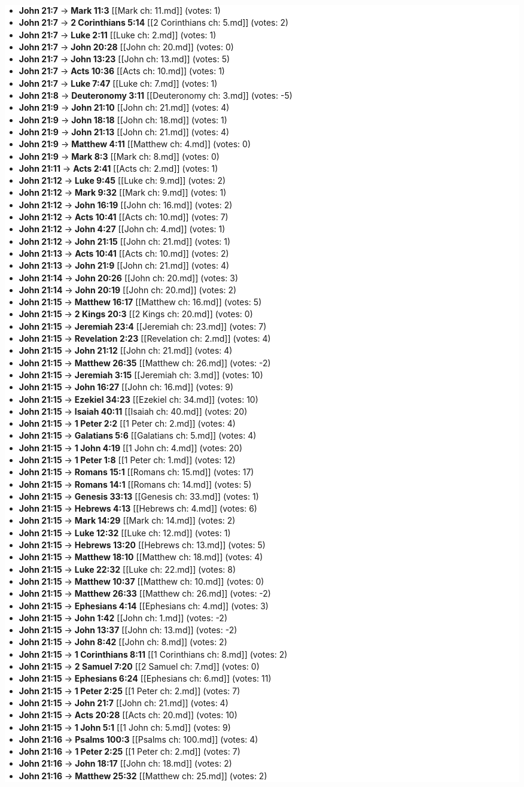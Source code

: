 - **John 21:7** → **Mark 11:3** [[Mark ch: 11.md]] (votes: 1)
- **John 21:7** → **2 Corinthians 5:14** [[2 Corinthians ch: 5.md]] (votes: 2)
- **John 21:7** → **Luke 2:11** [[Luke ch: 2.md]] (votes: 1)
- **John 21:7** → **John 20:28** [[John ch: 20.md]] (votes: 0)
- **John 21:7** → **John 13:23** [[John ch: 13.md]] (votes: 5)
- **John 21:7** → **Acts 10:36** [[Acts ch: 10.md]] (votes: 1)
- **John 21:7** → **Luke 7:47** [[Luke ch: 7.md]] (votes: 1)
- **John 21:8** → **Deuteronomy 3:11** [[Deuteronomy ch: 3.md]] (votes: -5)
- **John 21:9** → **John 21:10** [[John ch: 21.md]] (votes: 4)
- **John 21:9** → **John 18:18** [[John ch: 18.md]] (votes: 1)
- **John 21:9** → **John 21:13** [[John ch: 21.md]] (votes: 4)
- **John 21:9** → **Matthew 4:11** [[Matthew ch: 4.md]] (votes: 0)
- **John 21:9** → **Mark 8:3** [[Mark ch: 8.md]] (votes: 0)
- **John 21:11** → **Acts 2:41** [[Acts ch: 2.md]] (votes: 1)
- **John 21:12** → **Luke 9:45** [[Luke ch: 9.md]] (votes: 2)
- **John 21:12** → **Mark 9:32** [[Mark ch: 9.md]] (votes: 1)
- **John 21:12** → **John 16:19** [[John ch: 16.md]] (votes: 2)
- **John 21:12** → **Acts 10:41** [[Acts ch: 10.md]] (votes: 7)
- **John 21:12** → **John 4:27** [[John ch: 4.md]] (votes: 1)
- **John 21:12** → **John 21:15** [[John ch: 21.md]] (votes: 1)
- **John 21:13** → **Acts 10:41** [[Acts ch: 10.md]] (votes: 2)
- **John 21:13** → **John 21:9** [[John ch: 21.md]] (votes: 4)
- **John 21:14** → **John 20:26** [[John ch: 20.md]] (votes: 3)
- **John 21:14** → **John 20:19** [[John ch: 20.md]] (votes: 2)
- **John 21:15** → **Matthew 16:17** [[Matthew ch: 16.md]] (votes: 5)
- **John 21:15** → **2 Kings 20:3** [[2 Kings ch: 20.md]] (votes: 0)
- **John 21:15** → **Jeremiah 23:4** [[Jeremiah ch: 23.md]] (votes: 7)
- **John 21:15** → **Revelation 2:23** [[Revelation ch: 2.md]] (votes: 4)
- **John 21:15** → **John 21:12** [[John ch: 21.md]] (votes: 4)
- **John 21:15** → **Matthew 26:35** [[Matthew ch: 26.md]] (votes: -2)
- **John 21:15** → **Jeremiah 3:15** [[Jeremiah ch: 3.md]] (votes: 10)
- **John 21:15** → **John 16:27** [[John ch: 16.md]] (votes: 9)
- **John 21:15** → **Ezekiel 34:23** [[Ezekiel ch: 34.md]] (votes: 10)
- **John 21:15** → **Isaiah 40:11** [[Isaiah ch: 40.md]] (votes: 20)
- **John 21:15** → **1 Peter 2:2** [[1 Peter ch: 2.md]] (votes: 4)
- **John 21:15** → **Galatians 5:6** [[Galatians ch: 5.md]] (votes: 4)
- **John 21:15** → **1 John 4:19** [[1 John ch: 4.md]] (votes: 20)
- **John 21:15** → **1 Peter 1:8** [[1 Peter ch: 1.md]] (votes: 12)
- **John 21:15** → **Romans 15:1** [[Romans ch: 15.md]] (votes: 17)
- **John 21:15** → **Romans 14:1** [[Romans ch: 14.md]] (votes: 5)
- **John 21:15** → **Genesis 33:13** [[Genesis ch: 33.md]] (votes: 1)
- **John 21:15** → **Hebrews 4:13** [[Hebrews ch: 4.md]] (votes: 6)
- **John 21:15** → **Mark 14:29** [[Mark ch: 14.md]] (votes: 2)
- **John 21:15** → **Luke 12:32** [[Luke ch: 12.md]] (votes: 1)
- **John 21:15** → **Hebrews 13:20** [[Hebrews ch: 13.md]] (votes: 5)
- **John 21:15** → **Matthew 18:10** [[Matthew ch: 18.md]] (votes: 4)
- **John 21:15** → **Luke 22:32** [[Luke ch: 22.md]] (votes: 8)
- **John 21:15** → **Matthew 10:37** [[Matthew ch: 10.md]] (votes: 0)
- **John 21:15** → **Matthew 26:33** [[Matthew ch: 26.md]] (votes: -2)
- **John 21:15** → **Ephesians 4:14** [[Ephesians ch: 4.md]] (votes: 3)
- **John 21:15** → **John 1:42** [[John ch: 1.md]] (votes: -2)
- **John 21:15** → **John 13:37** [[John ch: 13.md]] (votes: -2)
- **John 21:15** → **John 8:42** [[John ch: 8.md]] (votes: 2)
- **John 21:15** → **1 Corinthians 8:11** [[1 Corinthians ch: 8.md]] (votes: 2)
- **John 21:15** → **2 Samuel 7:20** [[2 Samuel ch: 7.md]] (votes: 0)
- **John 21:15** → **Ephesians 6:24** [[Ephesians ch: 6.md]] (votes: 11)
- **John 21:15** → **1 Peter 2:25** [[1 Peter ch: 2.md]] (votes: 7)
- **John 21:15** → **John 21:7** [[John ch: 21.md]] (votes: 4)
- **John 21:15** → **Acts 20:28** [[Acts ch: 20.md]] (votes: 10)
- **John 21:15** → **1 John 5:1** [[1 John ch: 5.md]] (votes: 9)
- **John 21:16** → **Psalms 100:3** [[Psalms ch: 100.md]] (votes: 4)
- **John 21:16** → **1 Peter 2:25** [[1 Peter ch: 2.md]] (votes: 7)
- **John 21:16** → **John 18:17** [[John ch: 18.md]] (votes: 2)
- **John 21:16** → **Matthew 25:32** [[Matthew ch: 25.md]] (votes: 2)